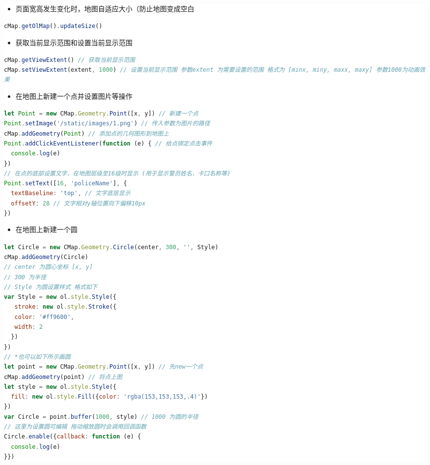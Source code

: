   - 页面宽高发生变化时，地图自适应大小（防止地图变成空白

  ```javascript
  cMap.getOlMap().updateSize()
  ```

  - 获取当前显示范围和设置当前显示范围

  ```javascript
  cMap.getViewExtent() // 获取当前显示范围
  cMap.setViewExtent(extent, 1000) // 设置当前显示范围 参数extent 为需要设置的范围 格式为 [minx, miny, maxx, maxy] 参数1000为动画效果
  ```

  - 在地图上新建一个点并设置图片等操作

  ```javascript
  let Point = new CMap.Geometry.Point([x, y]) // 新建一个点
  Point.setImage('/static/images/1.png') // 传入参数为图片的路径
  cMap.addGeometry(Point) // 添加点的几何图形到地图上
  Point.addClickEventListener(function (e) { // 给点绑定点击事件
    console.log(e)
  })
  // 在点的底部设置文字，在地图层级至16级时显示 (用于显示警员姓名，卡口名称等)
  Point.setText([16, 'policeName'], {
    textBaseline: 'top', // 文字底层显示
    offsetY: 28 // 文字相对y轴位置向下偏移10px
  })
  ```

  - 在地图上新建一个圆

  ```javascript
  let Circle = new CMap.Geometry.Circle(center, 300, '', Style)
  cMap.addGeometry(Circle)
  // center 为圆心坐标 [x, y]
  // 300 为半径
  // Style 为圆设置样式 格式如下
  var Style = new ol.style.Style({
     stroke: new ol.style.Stroke({
     color: '#ff9600',
     width: 2
    })
  })
  // *也可以如下所示画圆
  let point = new CMap.Geometry.Point([x, y]) // 先new一个点
  cMap.addGeometry(point) // 将点上图
  let style = new ol.style.Style({
    fill: new ol.style.Fill({color: 'rgba(153,153,153,.4)'})
  })
  var Circle = point.buffer(1000, style) // 1000 为圆的半径
  // 这里为设置圆可编辑 拖动缩放圆时会调用回调函数
  Circle.enable({callback: function (e) {
    console.log(e)
  }})
  ```
